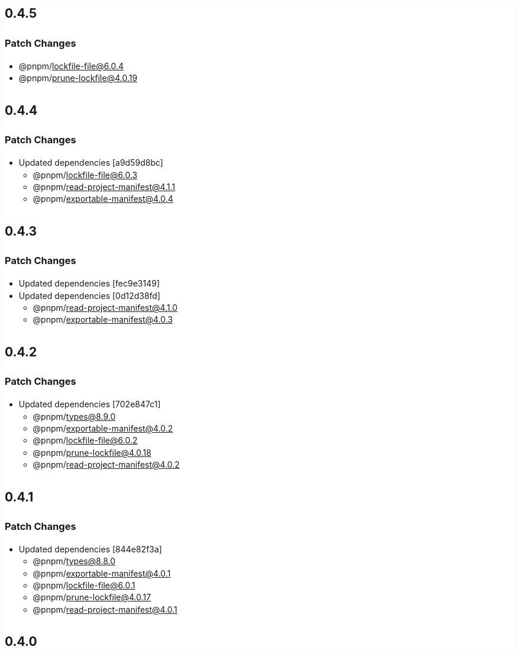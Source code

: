 ## 0.4.5

### Patch Changes

- @pnpm/lockfile-file@6.0.4
- @pnpm/prune-lockfile@4.0.19

## 0.4.4

### Patch Changes

- Updated dependencies [a9d59d8bc]
  - @pnpm/lockfile-file@6.0.3
  - @pnpm/read-project-manifest@4.1.1
  - @pnpm/exportable-manifest@4.0.4

## 0.4.3

### Patch Changes

- Updated dependencies [fec9e3149]
- Updated dependencies [0d12d38fd]
  - @pnpm/read-project-manifest@4.1.0
  - @pnpm/exportable-manifest@4.0.3

## 0.4.2

### Patch Changes

- Updated dependencies [702e847c1]
  - @pnpm/types@8.9.0
  - @pnpm/exportable-manifest@4.0.2
  - @pnpm/lockfile-file@6.0.2
  - @pnpm/prune-lockfile@4.0.18
  - @pnpm/read-project-manifest@4.0.2

## 0.4.1

### Patch Changes

- Updated dependencies [844e82f3a]
  - @pnpm/types@8.8.0
  - @pnpm/exportable-manifest@4.0.1
  - @pnpm/lockfile-file@6.0.1
  - @pnpm/prune-lockfile@4.0.17
  - @pnpm/read-project-manifest@4.0.1

## 0.4.0
